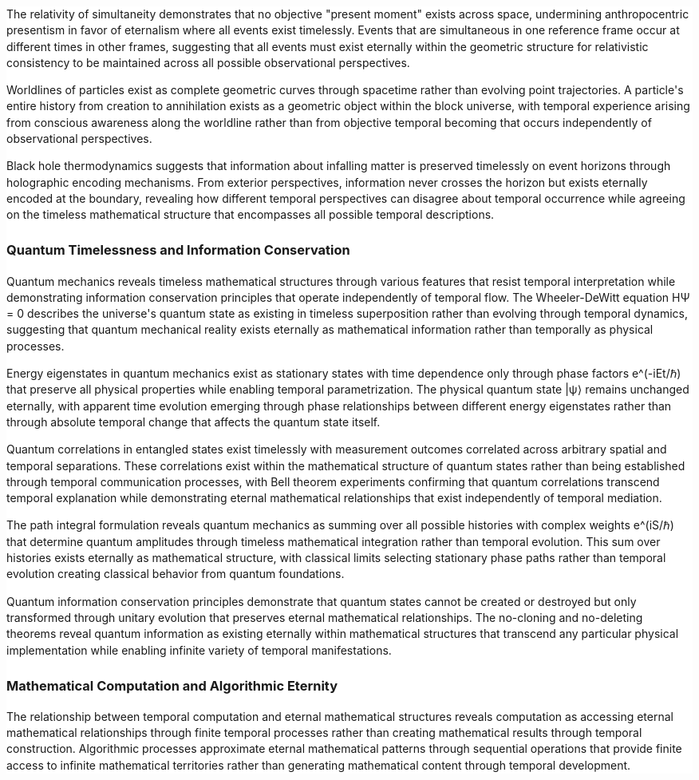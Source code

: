 The relativity of simultaneity demonstrates that no objective "present moment" exists across space, undermining anthropocentric presentism in favor of eternalism where all events exist timelessly. Events that are simultaneous in one reference frame occur at different times in other frames, suggesting that all events must exist eternally within the geometric structure for relativistic consistency to be maintained across all possible observational perspectives.

Worldlines of particles exist as complete geometric curves through spacetime rather than evolving point trajectories. A particle's entire history from creation to annihilation exists as a geometric object within the block universe, with temporal experience arising from conscious awareness along the worldline rather than from objective temporal becoming that occurs independently of observational perspectives.

Black hole thermodynamics suggests that information about infalling matter is preserved timelessly on event horizons through holographic encoding mechanisms. From exterior perspectives, information never crosses the horizon but exists eternally encoded at the boundary, revealing how different temporal perspectives can disagree about temporal occurrence while agreeing on the timeless mathematical structure that encompasses all possible temporal descriptions.

### Quantum Timelessness and Information Conservation

Quantum mechanics reveals timeless mathematical structures through various features that resist temporal interpretation while demonstrating information conservation principles that operate independently of temporal flow. The Wheeler-DeWitt equation HΨ = 0 describes the universe's quantum state as existing in timeless superposition rather than evolving through temporal dynamics, suggesting that quantum mechanical reality exists eternally as mathematical information rather than temporally as physical processes.

Energy eigenstates in quantum mechanics exist as stationary states with time dependence only through phase factors e^(-iEt/ℏ) that preserve all physical properties while enabling temporal parametrization. The physical quantum state |ψ⟩ remains unchanged eternally, with apparent time evolution emerging through phase relationships between different energy eigenstates rather than through absolute temporal change that affects the quantum state itself.

Quantum correlations in entangled states exist timelessly with measurement outcomes correlated across arbitrary spatial and temporal separations. These correlations exist within the mathematical structure of quantum states rather than being established through temporal communication processes, with Bell theorem experiments confirming that quantum correlations transcend temporal explanation while demonstrating eternal mathematical relationships that exist independently of temporal mediation.

The path integral formulation reveals quantum mechanics as summing over all possible histories with complex weights e^(iS/ℏ) that determine quantum amplitudes through timeless mathematical integration rather than temporal evolution. This sum over histories exists eternally as mathematical structure, with classical limits selecting stationary phase paths rather than temporal evolution creating classical behavior from quantum foundations.

Quantum information conservation principles demonstrate that quantum states cannot be created or destroyed but only transformed through unitary evolution that preserves eternal mathematical relationships. The no-cloning and no-deleting theorems reveal quantum information as existing eternally within mathematical structures that transcend any particular physical implementation while enabling infinite variety of temporal manifestations.

### Mathematical Computation and Algorithmic Eternity

The relationship between temporal computation and eternal mathematical structures reveals computation as accessing eternal mathematical relationships through finite temporal processes rather than creating mathematical results through temporal construction. Algorithmic processes approximate eternal mathematical patterns through sequential operations that provide finite access to infinite mathematical territories rather than generating mathematical content through temporal development.
